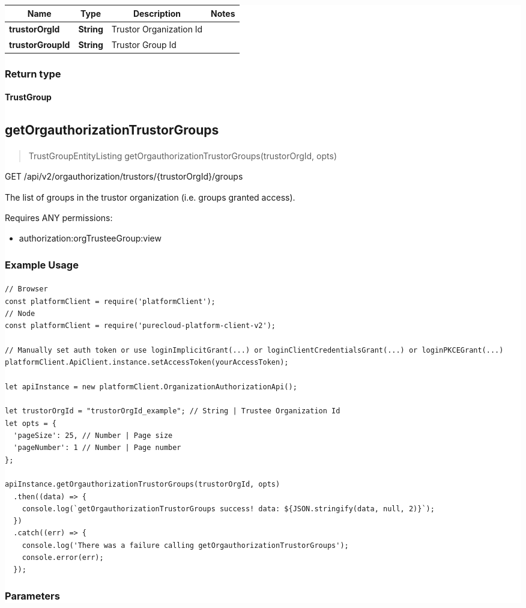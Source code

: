 | Name | Type | Description  | Notes |
| ------------- | ------------- | ------------- | ------------- |
 **trustorOrgId** | **String** | Trustor Organization Id |  |
 **trustorGroupId** | **String** | Trustor Group Id |  |

### Return type

**TrustGroup**


## getOrgauthorizationTrustorGroups

> TrustGroupEntityListing getOrgauthorizationTrustorGroups(trustorOrgId, opts)


GET /api/v2/orgauthorization/trustors/{trustorOrgId}/groups

The list of groups in the trustor organization (i.e. groups granted access).

Requires ANY permissions:

* authorization:orgTrusteeGroup:view

### Example Usage

```{"language":"javascript"}
// Browser
const platformClient = require('platformClient');
// Node
const platformClient = require('purecloud-platform-client-v2');

// Manually set auth token or use loginImplicitGrant(...) or loginClientCredentialsGrant(...) or loginPKCEGrant(...)
platformClient.ApiClient.instance.setAccessToken(yourAccessToken);

let apiInstance = new platformClient.OrganizationAuthorizationApi();

let trustorOrgId = "trustorOrgId_example"; // String | Trustee Organization Id
let opts = { 
  'pageSize': 25, // Number | Page size
  'pageNumber': 1 // Number | Page number
};

apiInstance.getOrgauthorizationTrustorGroups(trustorOrgId, opts)
  .then((data) => {
    console.log(`getOrgauthorizationTrustorGroups success! data: ${JSON.stringify(data, null, 2)}`);
  })
  .catch((err) => {
    console.log('There was a failure calling getOrgauthorizationTrustorGroups');
    console.error(err);
  });
```

### Parameters
